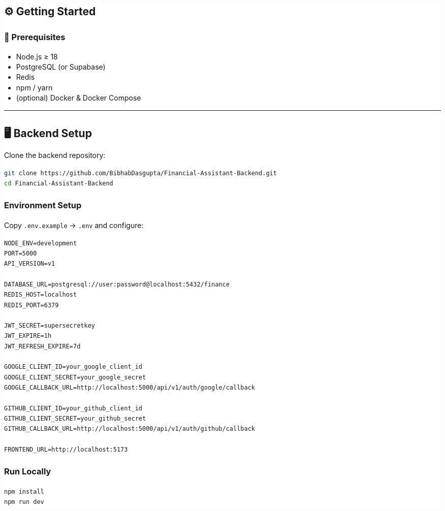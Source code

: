 
## ⚙️ Getting Started

### 🧰 Prerequisites

* Node.js ≥ 18
* PostgreSQL (or Supabase)
* Redis
* npm / yarn
* (optional) Docker & Docker Compose

---

## 🖥️ Backend Setup

Clone the backend repository:

```bash
git clone https://github.com/BibhabDasgupta/Financial-Assistant-Backend.git
cd Financial-Assistant-Backend
```

### Environment Setup

Copy `.env.example` → `.env` and configure:

```env
NODE_ENV=development
PORT=5000
API_VERSION=v1

DATABASE_URL=postgresql://user:password@localhost:5432/finance
REDIS_HOST=localhost
REDIS_PORT=6379

JWT_SECRET=supersecretkey
JWT_EXPIRE=1h
JWT_REFRESH_EXPIRE=7d

GOOGLE_CLIENT_ID=your_google_client_id
GOOGLE_CLIENT_SECRET=your_google_secret
GOOGLE_CALLBACK_URL=http://localhost:5000/api/v1/auth/google/callback

GITHUB_CLIENT_ID=your_github_client_id
GITHUB_CLIENT_SECRET=your_github_secret
GITHUB_CALLBACK_URL=http://localhost:5000/api/v1/auth/github/callback

FRONTEND_URL=http://localhost:5173
```

### Run Locally

```bash
npm install
npm run dev
```
